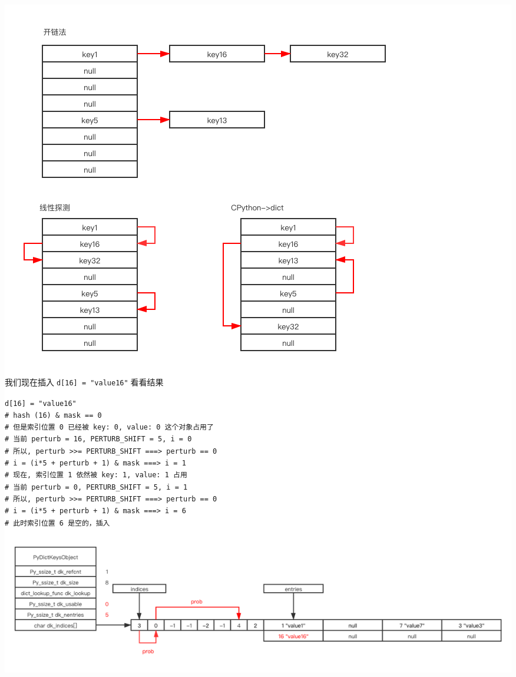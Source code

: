 ![dict_prob](./dict_prob.png)

我们现在插入 `d[16] = "value16"` 看看结果

```python3
d[16] = "value16"
# hash (16) & mask == 0
# 但是索引位置 0 已经被 key: 0, value: 0 这个对象占用了
# 当前 perturb = 16, PERTURB_SHIFT = 5, i = 0
# 所以, perturb >>= PERTURB_SHIFT ===> perturb == 0
# i = (i*5 + perturb + 1) & mask ===> i = 1
# 现在, 索引位置 1 依然被 key: 1, value: 1 占用
# 当前 perturb = 0, PERTURB_SHIFT = 5, i = 1
# 所以, perturb >>= PERTURB_SHIFT ===> perturb == 0
# i = (i*5 + perturb + 1) & mask ===> i = 6
# 此时索引位置 6 是空的，插入
```

![hh_6](./hh_6.png)
